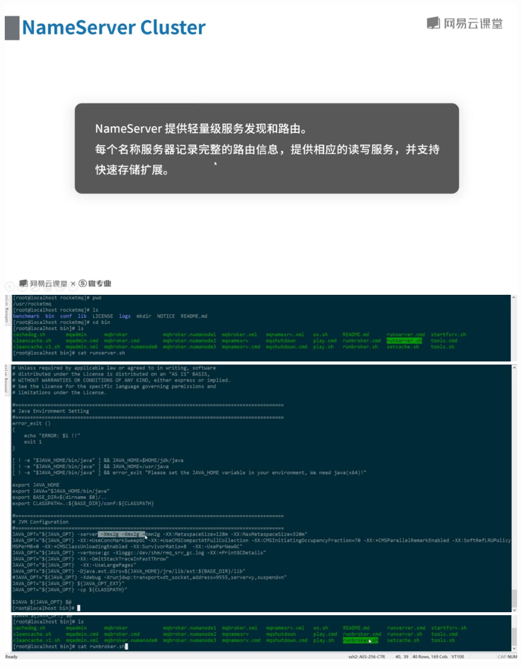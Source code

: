 ![](./assets/NeteaseCloud/Middleware/60.jpg)
![](./assets/NeteaseCloud/Middleware/61.jpg)
![](./assets/NeteaseCloud/Middleware/62.jpg)
![](./assets/NeteaseCloud/Middleware/63.jpg)